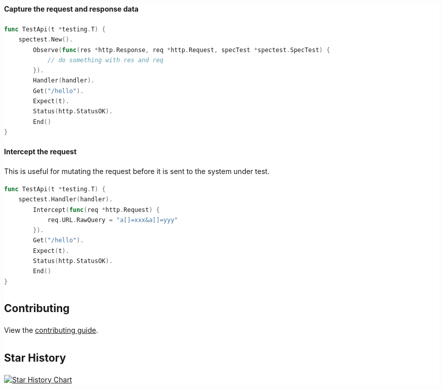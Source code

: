 #### Capture the request and response data

```go
func TestApi(t *testing.T) {
	spectest.New().
		Observe(func(res *http.Response, req *http.Request, specTest *spectest.SpecTest) {
			// do something with res and req
		}).
		Handler(handler).
		Get("/hello").
		Expect(t).
		Status(http.StatusOK).
		End()
}
```

#### Intercept the request

This is useful for mutating the request before it is sent to the system under test.

```go
func TestApi(t *testing.T) {
	spectest.Handler(handler).
		Intercept(func(req *http.Request) {
			req.URL.RawQuery = "a[]=xxx&a[]=yyy"
		}).
		Get("/hello").
		Expect(t).
		Status(http.StatusOK).
		End()
}
```

## Contributing

View the [contributing guide](CONTRIBUTING.md).

## Star History
[![Star History Chart](https://api.star-history.com/svg?repos=go-spectest/spectest&type=Date)](https://star-history.com/#go-spectest/spectest&Date)

